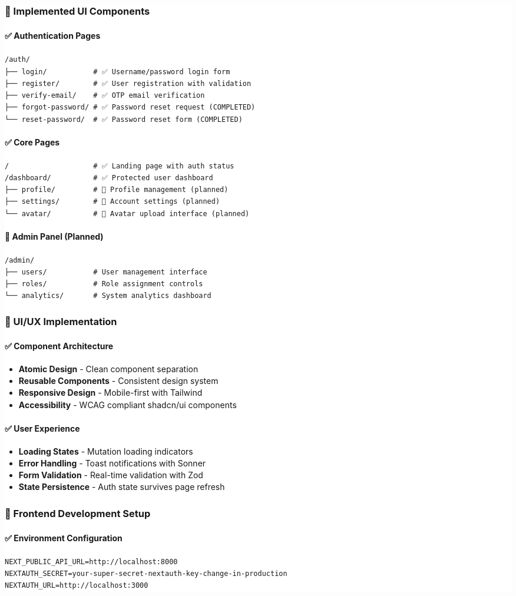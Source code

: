 ### 📱 Implemented UI Components

#### ✅ Authentication Pages
```
/auth/
├── login/           # ✅ Username/password login form
├── register/        # ✅ User registration with validation
├── verify-email/    # ✅ OTP email verification
├── forgot-password/ # ✅ Password reset request (COMPLETED)
└── reset-password/  # ✅ Password reset form (COMPLETED)
```

#### ✅ Core Pages
```
/                    # ✅ Landing page with auth status
/dashboard/          # ✅ Protected user dashboard
├── profile/         # 🔄 Profile management (planned)
├── settings/        # 🔄 Account settings (planned)
└── avatar/          # 🔄 Avatar upload interface (planned)
```

#### 🔄 Admin Panel (Planned)
```
/admin/
├── users/           # User management interface
├── roles/           # Role assignment controls
└── analytics/       # System analytics dashboard
```

### 🎨 UI/UX Implementation

#### ✅ Component Architecture
- **Atomic Design** - Clean component separation
- **Reusable Components** - Consistent design system
- **Responsive Design** - Mobile-first with Tailwind
- **Accessibility** - WCAG compliant shadcn/ui components

#### ✅ User Experience
- **Loading States** - Mutation loading indicators
- **Error Handling** - Toast notifications with Sonner
- **Form Validation** - Real-time validation with Zod
- **State Persistence** - Auth state survives page refresh

### 🔧 Frontend Development Setup

#### ✅ Environment Configuration
```env
NEXT_PUBLIC_API_URL=http://localhost:8000
NEXTAUTH_SECRET=your-super-secret-nextauth-key-change-in-production
NEXTAUTH_URL=http://localhost:3000
```
